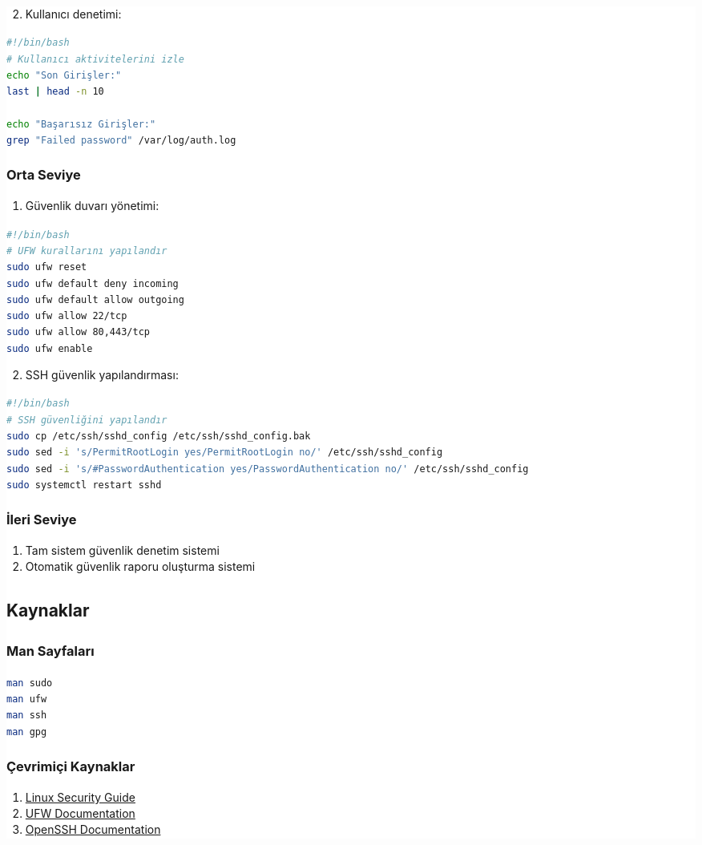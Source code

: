 2. Kullanıcı denetimi:
```bash
#!/bin/bash
# Kullanıcı aktivitelerini izle
echo "Son Girişler:"
last | head -n 10

echo "Başarısız Girişler:"
grep "Failed password" /var/log/auth.log
```

### Orta Seviye
1. Güvenlik duvarı yönetimi:
```bash
#!/bin/bash
# UFW kurallarını yapılandır
sudo ufw reset
sudo ufw default deny incoming
sudo ufw default allow outgoing
sudo ufw allow 22/tcp
sudo ufw allow 80,443/tcp
sudo ufw enable
```

2. SSH güvenlik yapılandırması:
```bash
#!/bin/bash
# SSH güvenliğini yapılandır
sudo cp /etc/ssh/sshd_config /etc/ssh/sshd_config.bak
sudo sed -i 's/PermitRootLogin yes/PermitRootLogin no/' /etc/ssh/sshd_config
sudo sed -i 's/#PasswordAuthentication yes/PasswordAuthentication no/' /etc/ssh/sshd_config
sudo systemctl restart sshd
```

### İleri Seviye
1. Tam sistem güvenlik denetim sistemi
2. Otomatik güvenlik raporu oluşturma sistemi

## Kaynaklar

### Man Sayfaları
```bash
man sudo
man ufw
man ssh
man gpg
```

### Çevrimiçi Kaynaklar
1. [Linux Security Guide](https://www.cyberciti.biz/tips/linux-security.html)
2. [UFW Documentation](https://help.ubuntu.com/community/UFW)
3. [OpenSSH Documentation](https://www.openssh.com/manual.html)
